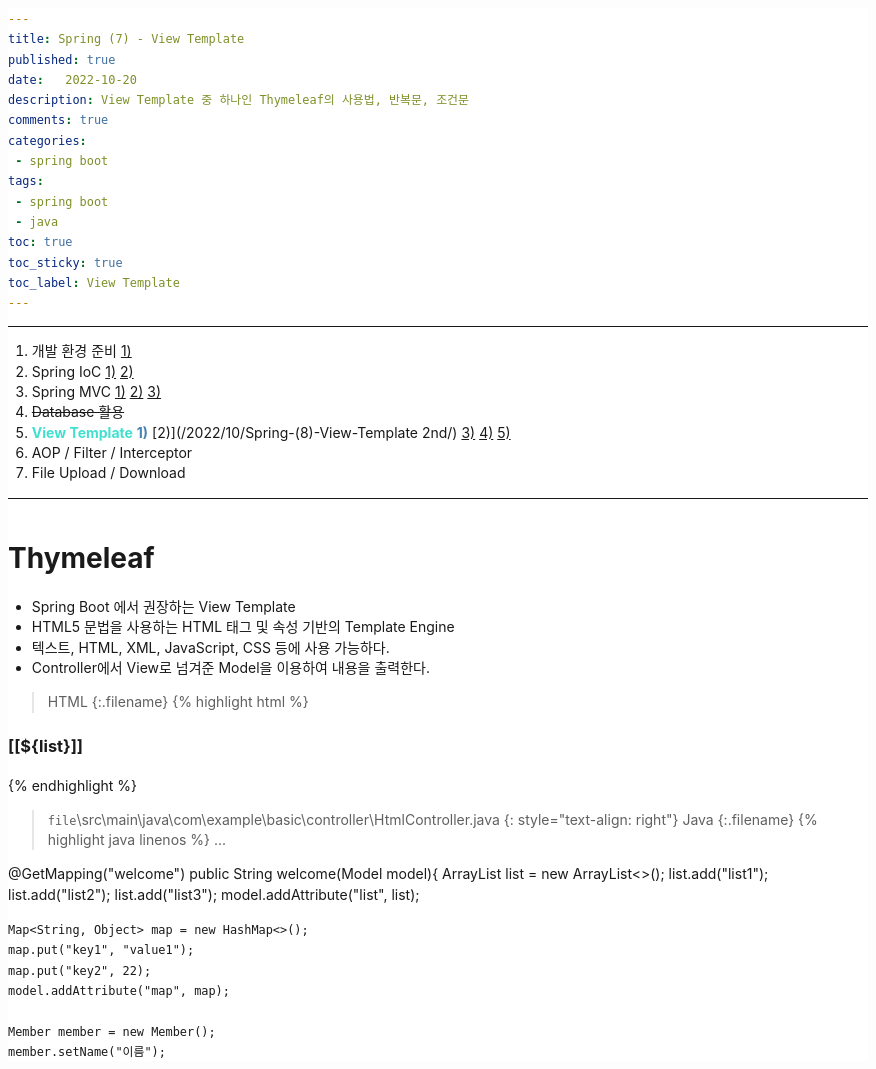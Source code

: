 ```yaml
---
title: Spring (7) - View Template
published: true
date:   2022-10-20
description: View Template 중 하나인 Thymeleaf의 사용법, 반복문, 조건문
comments: true
categories:
 - spring boot
tags:
 - spring boot
 - java
toc: true
toc_sticky: true
toc_label: View Template
---
```

---
1. 개발 환경 준비 [1)](/2022/10/Spring-(1)-%EA%B0%9C%EB%B0%9C-%ED%99%98%EA%B2%BD-%EC%A4%80%EB%B9%84/)
2. Spring IoC [1)](/2022/10/Spring-(2)-Spring-IoC/) [2)](/2022/10/Spring-(3)-Spring-IoC-2nd/)
3. Spring MVC [1)](/2022/10/Spring-(4)-Spring-MVC/) [2)](/2022/10/Spring-(5)-Spring-MVC-2nd/) [3)](/2022/10/Spring-(6)-Spring-MVC-3rd/)
4. ~~Database 활용~~
5. <span style="color:Turquoise">**View Template**</span> <span style="color:SteelBlue">**1)**</span> [2)](/2022/10/Spring-(8)-View-Template 2nd/) [3)](/2022/10/Spring-(9)-View-Template-3rd/) [4)](/2022/10/Spring-(10)-View-Template-4th/) [5)](/2022/10/Spring-(11)-View-Template-5th/)
6. AOP / Filter / Interceptor
7. File Upload / Download

---
# Thymeleaf
- Spring Boot 에서 권장하는 View Template
- HTML5 문법을 사용하는 HTML 태그 및 속성 기반의 Template Engine
- 텍스트, HTML, XML, JavaScript, CSS 등에 사용 가능하다.
- Controller에서 View로 넘겨준 Model을 이용하여 내용을 출력한다.

>HTML
{:.filename}
{% highlight html %}
<h3>[[${list}]]</h3>
{% endhighlight %}

> `file`\src\main\java\com\example\basic\controller\HtmlController.java
{: style="text-align: right"}
>Java
{:.filename}
{% highlight java linenos %}
...

@GetMapping("welcome")
public String welcome(Model model){
    ArrayList<String> list = new ArrayList<>();
    list.add("list1");
    list.add("list2");
    list.add("list3");
    model.addAttribute("list", list);

    Map<String, Object> map = new HashMap<>();
    map.put("key1", "value1");
    map.put("key2", 22);
    model.addAttribute("map", map);

    Member member = new Member();
    member.setName("이름");